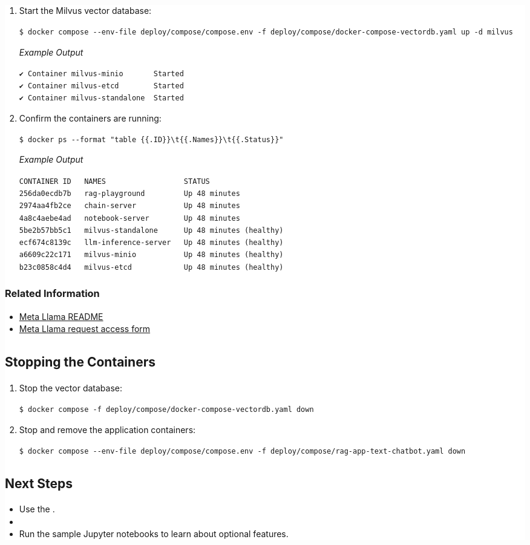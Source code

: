 1. Start the Milvus vector database:

   ```console
   $ docker compose --env-file deploy/compose/compose.env -f deploy/compose/docker-compose-vectordb.yaml up -d milvus
   ```

   *Example Output*

   ```output
   ✔ Container milvus-minio       Started
   ✔ Container milvus-etcd        Started
   ✔ Container milvus-standalone  Started
   ```

1. Confirm the containers are running:

   ```console
   $ docker ps --format "table {{.ID}}\t{{.Names}}\t{{.Status}}"
   ```

   *Example Output*

   ```output
   CONTAINER ID   NAMES                  STATUS
   256da0ecdb7b   rag-playground         Up 48 minutes
   2974aa4fb2ce   chain-server           Up 48 minutes
   4a8c4aebe4ad   notebook-server        Up 48 minutes
   5be2b57bb5c1   milvus-standalone      Up 48 minutes (healthy)
   ecf674c8139c   llm-inference-server   Up 48 minutes (healthy)
   a6609c22c171   milvus-minio           Up 48 minutes (healthy)
   b23c0858c4d4   milvus-etcd            Up 48 minutes (healthy)
   ```


### Related Information

- [Meta Llama README](https://github.com/facebookresearch/llama/blob/main/README.md)
- [Meta Llama request access form](https://ai.meta.com/resources/models-and-libraries/llama-downloads/)


## Stopping the Containers

1. Stop the vector database:

   ```console
   $ docker compose -f deploy/compose/docker-compose-vectordb.yaml down
   ```

1. Stop and remove the application containers:

   ```console
   $ docker compose --env-file deploy/compose/compose.env -f deploy/compose/rag-app-text-chatbot.yaml down
   ```

## Next Steps

- Use the [](./using-sample-web-application.md).
- [](./vector-database.md)
- Run the sample Jupyter notebooks to learn about optional features.
